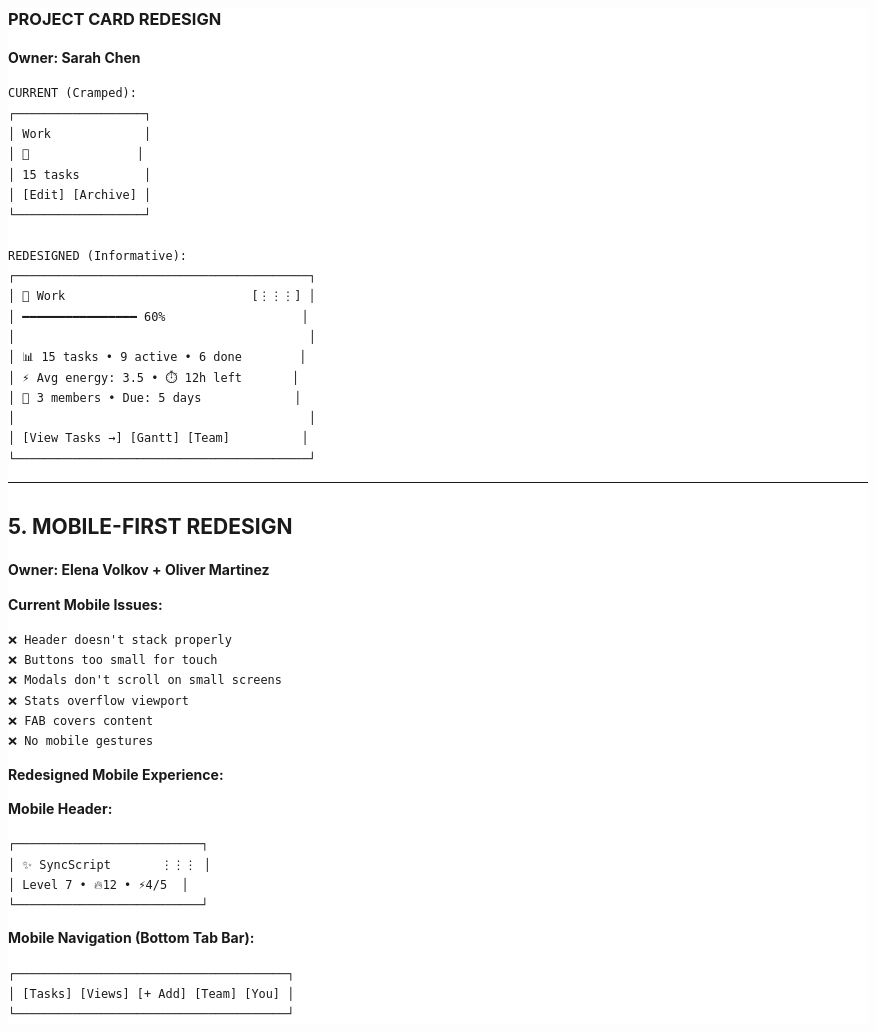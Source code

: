 
### **PROJECT CARD REDESIGN**
**Owner: Sarah Chen**

```
CURRENT (Cramped):
┌──────────────────┐
│ Work             │
│ 🔴               │
│ 15 tasks         │
│ [Edit] [Archive] │
└──────────────────┘

REDESIGNED (Informative):
┌─────────────────────────────────────────┐
│ 💼 Work                          [⋮⋮⋮] │
│ ━━━━━━━━━━━━━━━━ 60%                   │
│                                         │
│ 📊 15 tasks • 9 active • 6 done        │
│ ⚡ Avg energy: 3.5 • ⏱️ 12h left       │
│ 👥 3 members • Due: 5 days             │
│                                         │
│ [View Tasks →] [Gantt] [Team]          │
└─────────────────────────────────────────┘
```

---

## **5. MOBILE-FIRST REDESIGN**
**Owner: Elena Volkov + Oliver Martinez**

**Current Mobile Issues:**
```
❌ Header doesn't stack properly
❌ Buttons too small for touch
❌ Modals don't scroll on small screens
❌ Stats overflow viewport
❌ FAB covers content
❌ No mobile gestures
```

**Redesigned Mobile Experience:**

**Mobile Header:**
```
┌──────────────────────────┐
│ ✨ SyncScript       ⋮⋮⋮ │
│ Level 7 • 🔥12 • ⚡4/5  │
└──────────────────────────┘
```

**Mobile Navigation (Bottom Tab Bar):**
```
┌──────────────────────────────────────┐
│ [Tasks] [Views] [+ Add] [Team] [You] │
└──────────────────────────────────────┘
```
